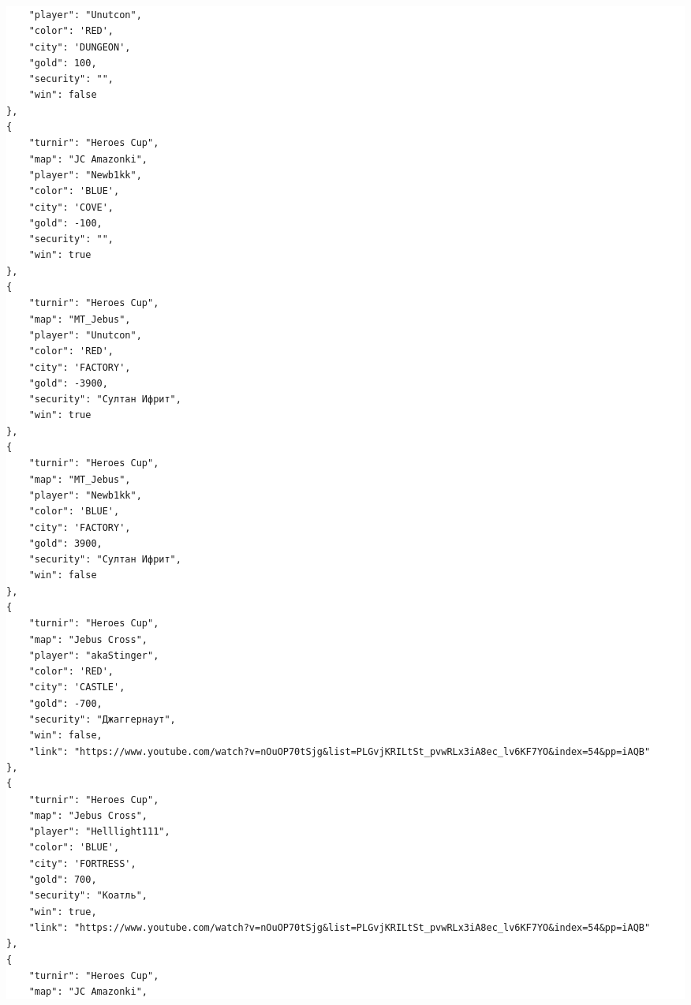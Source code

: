         "player": "Unutcon",
        "color": 'RED',
        "city": 'DUNGEON',
        "gold": 100,
        "security": "",
        "win": false
    },
    {
        "turnir": "Heroes Cup",
        "map": "JC Amazonki",
        "player": "Newb1kk",
        "color": 'BLUE',
        "city": 'COVE',
        "gold": -100,
        "security": "",
        "win": true
    },
    {
        "turnir": "Heroes Cup",
        "map": "MT_Jebus",
        "player": "Unutcon",
        "color": 'RED',
        "city": 'FACTORY',
        "gold": -3900,
        "security": "Султан Ифрит",
        "win": true
    },
    {
        "turnir": "Heroes Cup",
        "map": "MT_Jebus",
        "player": "Newb1kk",
        "color": 'BLUE',
        "city": 'FACTORY',
        "gold": 3900,
        "security": "Султан Ифрит",
        "win": false
    },
    {
        "turnir": "Heroes Cup",
        "map": "Jebus Cross",
        "player": "akaStinger",
        "color": 'RED',
        "city": 'CASTLE',
        "gold": -700,
        "security": "Джаггернаут",
        "win": false,
        "link": "https://www.youtube.com/watch?v=nOuOP70tSjg&list=PLGvjKRILtSt_pvwRLx3iA8ec_lv6KF7YO&index=54&pp=iAQB"
    },
    {
        "turnir": "Heroes Cup",
        "map": "Jebus Cross",
        "player": "Helllight111",
        "color": 'BLUE',
        "city": 'FORTRESS',
        "gold": 700,
        "security": "Коатль",
        "win": true,
        "link": "https://www.youtube.com/watch?v=nOuOP70tSjg&list=PLGvjKRILtSt_pvwRLx3iA8ec_lv6KF7YO&index=54&pp=iAQB"
    },
    {
        "turnir": "Heroes Cup",
        "map": "JC Amazonki",